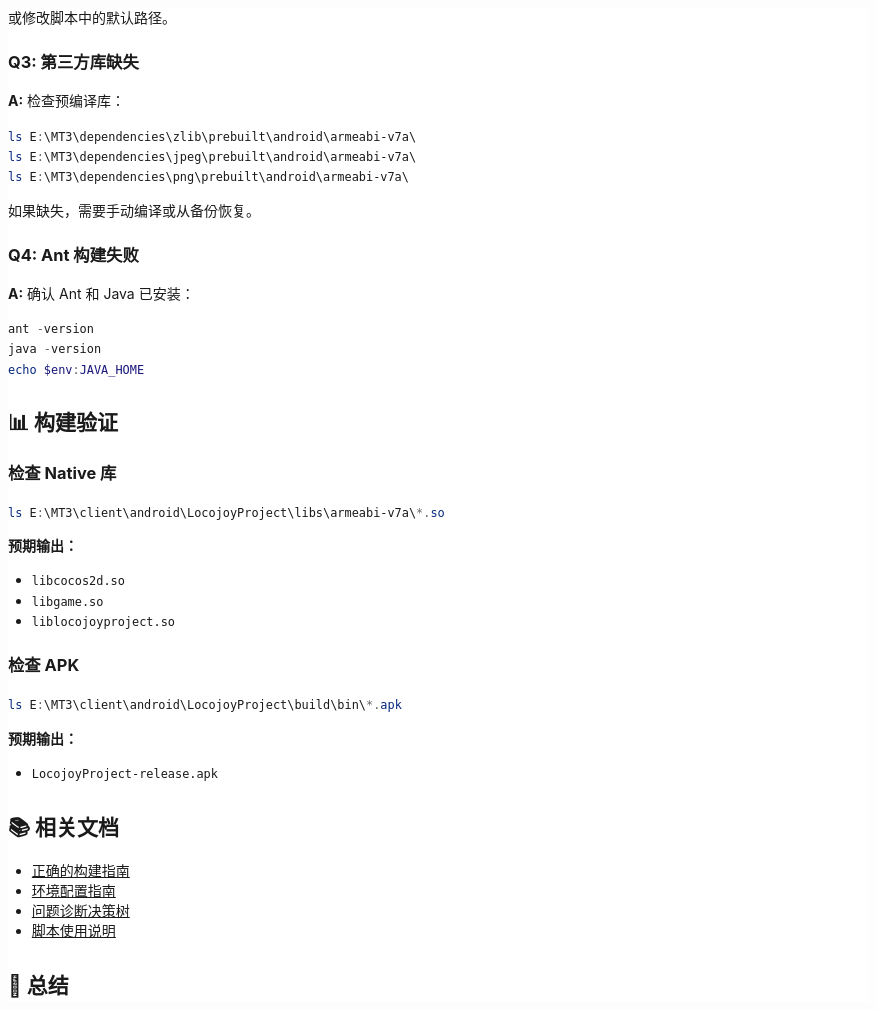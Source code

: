或修改脚本中的默认路径。

### Q3: 第三方库缺失

**A:** 检查预编译库：

```powershell
ls E:\MT3\dependencies\zlib\prebuilt\android\armeabi-v7a\
ls E:\MT3\dependencies\jpeg\prebuilt\android\armeabi-v7a\
ls E:\MT3\dependencies\png\prebuilt\android\armeabi-v7a\
```

如果缺失，需要手动编译或从备份恢复。

### Q4: Ant 构建失败

**A:** 确认 Ant 和 Java 已安装：

```powershell
ant -version
java -version
echo $env:JAVA_HOME
```

## 📊 构建验证

### 检查 Native 库

```powershell
ls E:\MT3\client\android\LocojoyProject\libs\armeabi-v7a\*.so
```

**预期输出：**
- `libcocos2d.so`
- `libgame.so`
- `liblocojoyproject.so`

### 检查 APK

```powershell
ls E:\MT3\client\android\LocojoyProject\build\bin\*.apk
```

**预期输出：**
- `LocojoyProject-release.apk`

## 📚 相关文档

- [正确的构建指南](../../docs/android/BUILD_GUIDE_CORRECT.md)
- [环境配置指南](../../docs/android/03_环境配置指南.md)
- [问题诊断决策树](../../docs/android/05_问题诊断决策树.md)
- [脚本使用说明](README.md)

## 🎉 总结
